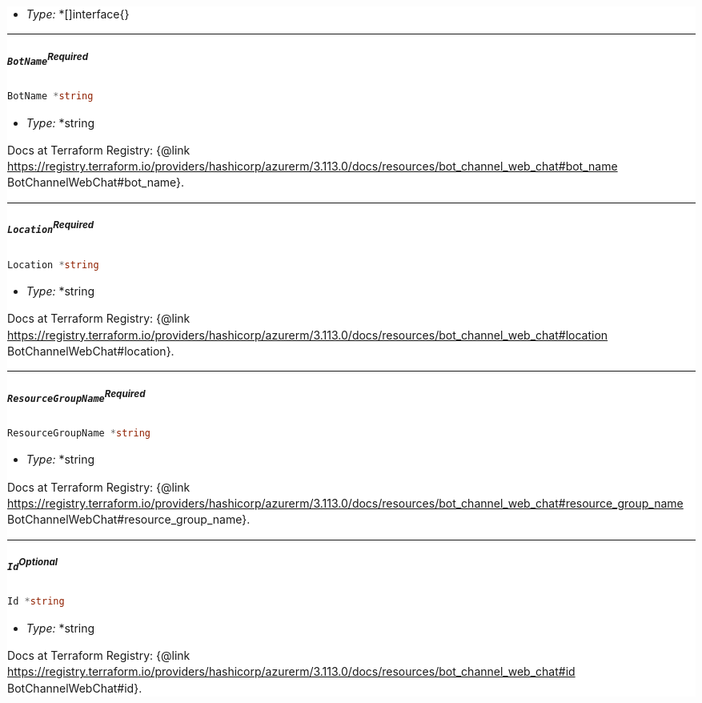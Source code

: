 - *Type:* *[]interface{}

---

##### `BotName`<sup>Required</sup> <a name="BotName" id="@cdktf/provider-azurerm.botChannelWebChat.BotChannelWebChatConfig.property.botName"></a>

```go
BotName *string
```

- *Type:* *string

Docs at Terraform Registry: {@link https://registry.terraform.io/providers/hashicorp/azurerm/3.113.0/docs/resources/bot_channel_web_chat#bot_name BotChannelWebChat#bot_name}.

---

##### `Location`<sup>Required</sup> <a name="Location" id="@cdktf/provider-azurerm.botChannelWebChat.BotChannelWebChatConfig.property.location"></a>

```go
Location *string
```

- *Type:* *string

Docs at Terraform Registry: {@link https://registry.terraform.io/providers/hashicorp/azurerm/3.113.0/docs/resources/bot_channel_web_chat#location BotChannelWebChat#location}.

---

##### `ResourceGroupName`<sup>Required</sup> <a name="ResourceGroupName" id="@cdktf/provider-azurerm.botChannelWebChat.BotChannelWebChatConfig.property.resourceGroupName"></a>

```go
ResourceGroupName *string
```

- *Type:* *string

Docs at Terraform Registry: {@link https://registry.terraform.io/providers/hashicorp/azurerm/3.113.0/docs/resources/bot_channel_web_chat#resource_group_name BotChannelWebChat#resource_group_name}.

---

##### `Id`<sup>Optional</sup> <a name="Id" id="@cdktf/provider-azurerm.botChannelWebChat.BotChannelWebChatConfig.property.id"></a>

```go
Id *string
```

- *Type:* *string

Docs at Terraform Registry: {@link https://registry.terraform.io/providers/hashicorp/azurerm/3.113.0/docs/resources/bot_channel_web_chat#id BotChannelWebChat#id}.
